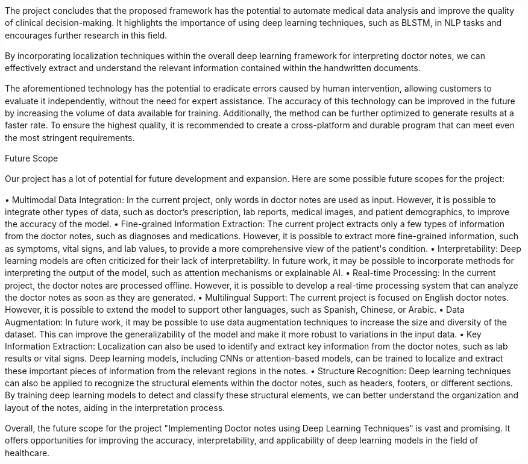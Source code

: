 The project concludes that the proposed framework has the potential to automate medical data analysis and improve the quality of clinical decision-making. It highlights the importance of using deep learning techniques, such as BLSTM, in NLP tasks and encourages further research in this field.

By incorporating localization techniques within the overall deep learning framework for interpreting doctor notes, we can effectively extract and understand the relevant information contained within the handwritten documents.

The aforementioned technology has the potential to eradicate errors caused by human intervention, allowing customers to evaluate it independently, without the need for expert assistance. The accuracy of this technology can be improved in the future by increasing the volume of data available for training. Additionally, the method can be further optimized to generate results at a faster rate. To ensure the highest quality, it is recommended to create a cross-platform and durable program that can meet even the most stringent requirements.

Future Scope

Our project has a lot of potential for future development and expansion. Here are some possible future scopes for the project:

•	Multimodal Data Integration: In the current project, only words in doctor notes are used as input. However, it is possible to integrate other types of data, such as doctor’s prescription, lab reports, medical images, and patient demographics, to improve the accuracy of the model.
•	Fine-grained Information Extraction: The current project extracts only a few types of information from the doctor notes, such as diagnoses and medications. However, it is possible to extract more fine-grained information, such as symptoms, vital signs, and lab values, to provide a more comprehensive view of the patient's condition.
•	Interpretability: Deep learning models are often criticized for their lack of interpretability. In future work, it may be possible to incorporate methods for interpreting the output of the model, such as attention mechanisms or explainable AI.
•	Real-time Processing: In the current project, the doctor notes are processed offline. However, it is possible to develop a real-time processing system that can analyze the doctor notes as soon as they are generated.
•	Multilingual Support: The current project is focused on English doctor notes. However, it is possible to extend the model to support other languages, such as Spanish, Chinese, or Arabic.
•	Data Augmentation: In future work, it may be possible to use data augmentation techniques to increase the size and diversity of the dataset. This can improve the generalizability of the model and make it more robust to variations in the input data.
•	Key Information Extraction: Localization can also be used to identify and extract key information from the doctor notes, such as lab results or vital signs. Deep learning models, including CNNs or attention-based models, can be trained to localize and extract these important pieces of information from the relevant regions in the notes.
•	Structure Recognition: Deep learning techniques can also be applied to recognize the structural elements within the doctor notes, such as headers, footers, or different sections. By training deep learning models to detect and classify these structural elements, we can better understand the organization and layout of the notes, aiding in the interpretation process.

Overall, the future scope for the project "Implementing Doctor notes using Deep Learning Techniques" is vast and promising. It offers opportunities for improving the accuracy, interpretability, and applicability of deep learning models in the field of healthcare.
